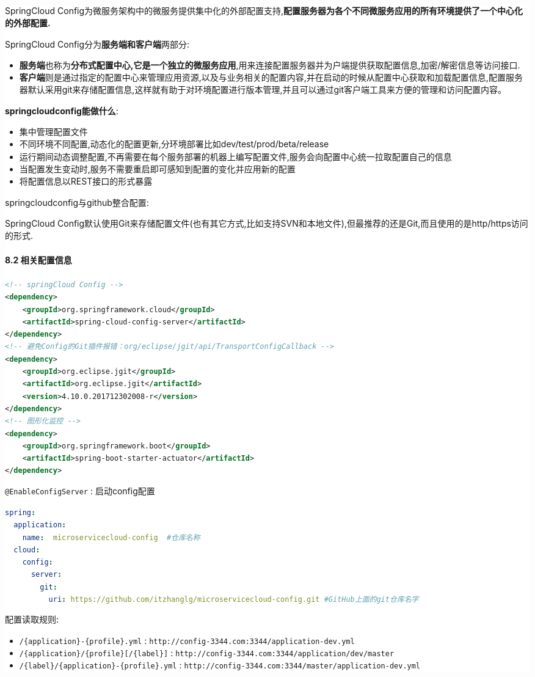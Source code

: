 SpringCloud Config为微服务架构中的微服务提供集中化的外部配置支持,**配置服务器为各个不同微服务应用的所有环境提供了一个中心化的外部配置.**

SpringCloud Config分为**服务端和客户端**两部分:

-   **服务端**也称为**分布式配置中心,它是一个独立的微服务应用**,用来连接配置服务器并为户端提供获取配置信息,加密/解密信息等访问接口.
-   **客户端**则是通过指定的配置中心来管理应用资源,以及与业务相关的配置内容,并在启动的时候从配置中心获取和加载配置信息,配置服务器默认采用git来存储配置信息,这样就有助于对环境配置进行版本管理,并且可以通过git客户端工具来方便的管理和访问配置内容。

**springcloudconfig能做什么**:

-   集中管理配置文件
-   不同环境不同配置,动态化的配置更新,分环境部署比如dev/test/prod/beta/release
-   运行期间动态调整配置,不再需要在每个服务部署的机器上编写配置文件,服务会向配置中心统一拉取配置自己的信息
-   当配置发生变动时,服务不需要重启即可感知到配置的变化并应用新的配置
-   将配置信息以REST接口的形式暴露

springcloudconfig与github整合配置:

SpringCloud Config默认使用Git来存储配置文件(也有其它方式,比如支持SVN和本地文件),但最推荐的还是Git,而且使用的是http/https访问的形式.

#### 8.2 相关配置信息
```xml
<!-- springCloud Config -->
<dependency>
	<groupId>org.springframework.cloud</groupId>
	<artifactId>spring-cloud-config-server</artifactId>
</dependency>
<!-- 避免Config的Git插件报错：org/eclipse/jgit/api/TransportConfigCallback -->
<dependency>
	<groupId>org.eclipse.jgit</groupId>
	<artifactId>org.eclipse.jgit</artifactId>
	<version>4.10.0.201712302008-r</version>
</dependency>
<!-- 图形化监控 -->
<dependency>
	<groupId>org.springframework.boot</groupId>
	<artifactId>spring-boot-starter-actuator</artifactId>
</dependency>
```

`@EnableConfigServer` : 启动config配置

```yaml
spring:
  application:
    name:  microservicecloud-config  #仓库名称
  cloud:
    config:
      server:
        git:
          uri: https://github.com/itzhanglg/microservicecloud-config.git #GitHub上面的git仓库名字
```

配置读取规则:

- `/{application}-{profile}.yml` : `http://config-3344.com:3344/application-dev.yml` 
- `/{application}/{profile}[/{label}]` : `http://config-3344.com:3344/application/dev/master` 
- `/{label}/{application}-{profile}.yml` : `http://config-3344.com:3344/master/application-dev.yml` 

